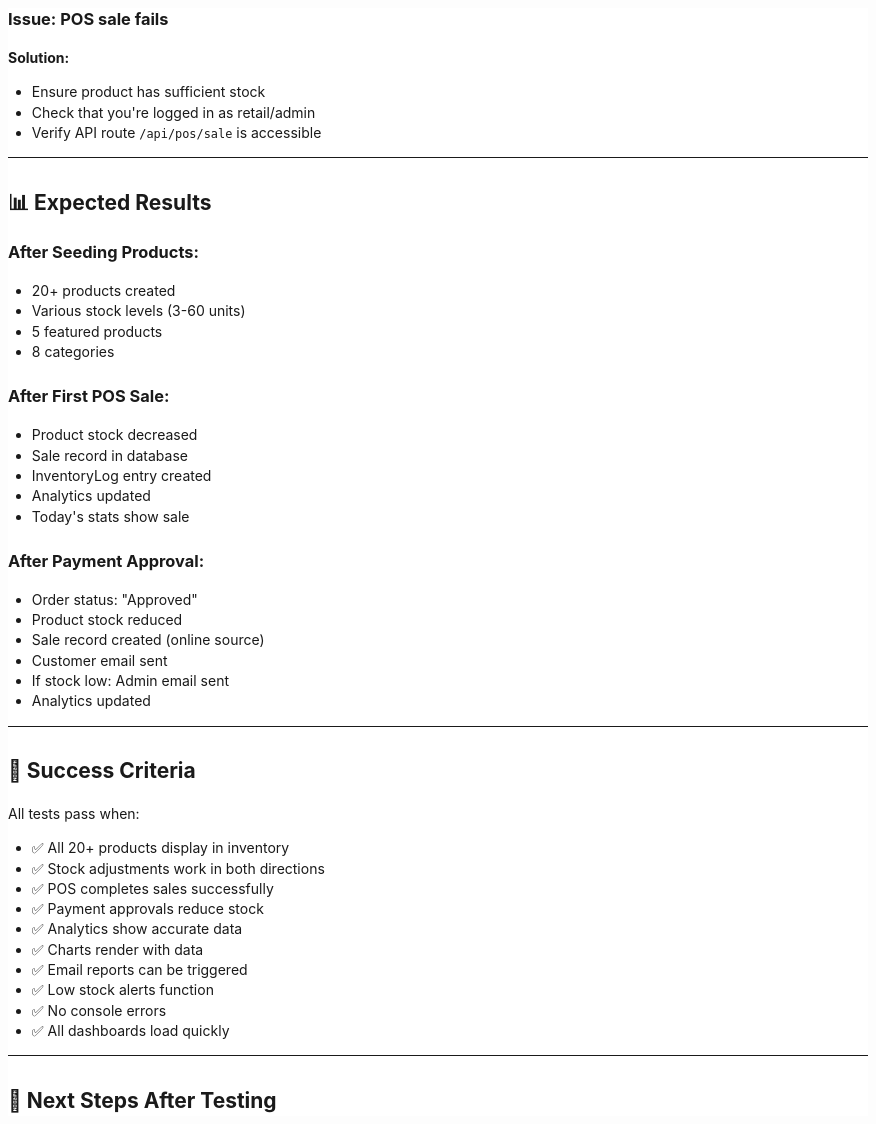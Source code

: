 ### Issue: POS sale fails
**Solution:** 
- Ensure product has sufficient stock
- Check that you're logged in as retail/admin
- Verify API route `/api/pos/sale` is accessible

---

## 📊 Expected Results

### After Seeding Products:
- 20+ products created
- Various stock levels (3-60 units)
- 5 featured products
- 8 categories

### After First POS Sale:
- Product stock decreased
- Sale record in database
- InventoryLog entry created
- Analytics updated
- Today's stats show sale

### After Payment Approval:
- Order status: "Approved"
- Product stock reduced
- Sale record created (online source)
- Customer email sent
- If stock low: Admin email sent
- Analytics updated

---

## 🎯 Success Criteria

All tests pass when:
- ✅ All 20+ products display in inventory
- ✅ Stock adjustments work in both directions
- ✅ POS completes sales successfully
- ✅ Payment approvals reduce stock
- ✅ Analytics show accurate data
- ✅ Charts render with data
- ✅ Email reports can be triggered
- ✅ Low stock alerts function
- ✅ No console errors
- ✅ All dashboards load quickly

---

## 🚀 Next Steps After Testing
